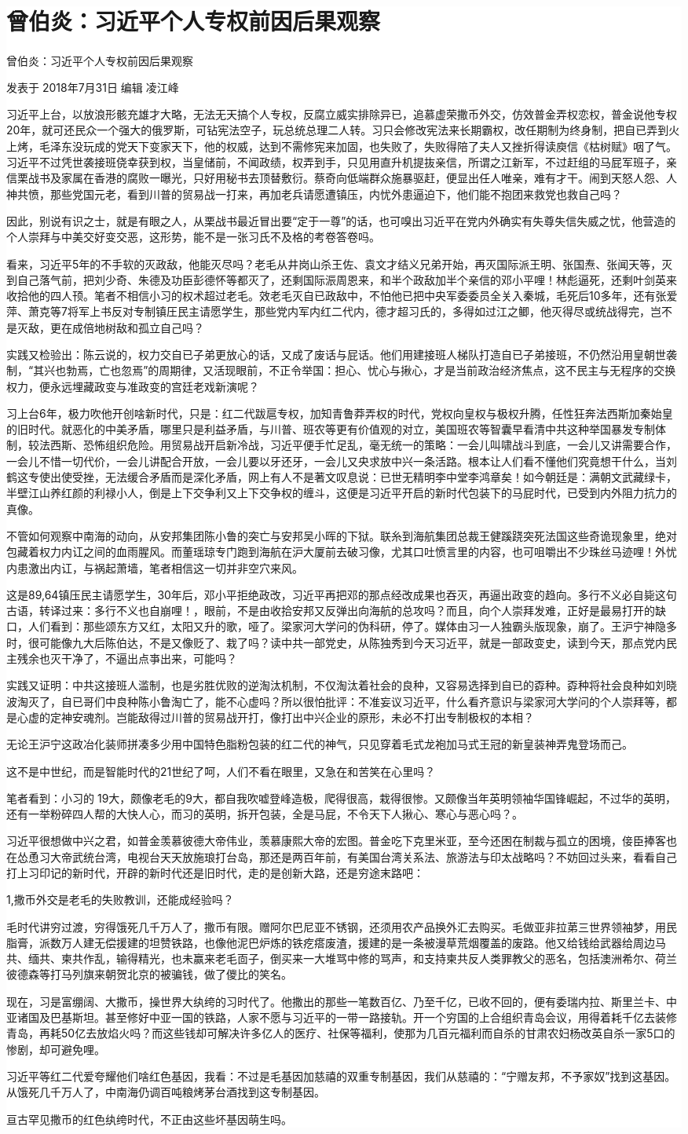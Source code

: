 # 曾伯炎：习近平个人专权前因后果观察

曾伯炎：习近平个人专权前因后果观察

发表于 2018年7月31日 编辑 凌江峰

习近平上台，以放浪形骸充雄才大略，无法无天搞个人专权，反腐立威实排除异已，追慕虚荣撒币外交，仿效普金弄权恋权，普金说他专权20年，就可还民众一个强大的俄罗斯，可钻宪法空子，玩总统总理二人转。习只会修改宪法来长期霸权，改任期制为终身制，把自已弄到火上烤，毛泽东没玩成的党天下变家天下，他的权威，达到不需修宪来加固，也失败了，失败得陪了夫人又挫折得读庾信《枯树赋》咽了气。习近平不过凭世袭接班侥幸获到权，当皇储前，不闻政绩，权弄到手，只见用直升机提抜亲信，所谓之江新军，不过赶组的马屁军班子，亲信栗战书及家属在香港的腐败一曝光，只好用秘书去顶替敷衍。蔡奇向低端群众施暴驱赶，便显出任人唯亲，难有才干。闹到天怒人怨、人神共愤，那些党国元老，看到川普的贸易战一打来，再加老兵请愿遭镇压，内忧外患逼迫下，他们能不抱团来救党也救自己吗？

因此，别说有识之士，就是有眼之人，从栗战书最近冒出要“定于一尊”的话，也可嗅出习近平在党内外确实有失尊失信失威之忧，他营造的个人崇拜与中美交好变交恶，这形势，能不是一张习氏不及格的考卷答卷吗。

看来，习近平5年的不手软的灭政敌，他能灭尽吗？老毛从井岗山杀王佐、袁文才结义兄弟开始，再灭国际派王明、张国焘、张闻天等，灭到自己落气前，把刘少奇、朱德及功臣彭德怀等都灭了，还剩国际浱周恩来，和半个政敌加半个亲信的邓小平哩！林彪逼死，还剩叶剑英来收拾他的四人顸。笔者不相信小习的权术超过老毛。效老毛灭自已政敌中，不怕他已把中央军委委员全关入秦城，毛死后10多年，还有张爱萍、萧克等7将军上书反对专制镇圧民主请愿学生，那些党内军内红二代内，德才超习氏的，多得如过江之鲫，他灭得尽或统战得完，岂不是灭敌，更在成倍地树敌和孤立自己吗？

实践又检验出：陈云说的，权力交自已子弟更放心的话，又成了废话与屁话。他们用建接班人梯队打造自已子弟接班，不仍然沿用皇朝世袭制，“其兴也勃焉，亡也忽焉”的周期律，又活现眼前，不正令举国：担心、忧心与揪心，才是当前政治经济焦点，这不民主与无程序的交换权力，便永远埋藏政变与准政变的宫廷老戏新演呢？

习上台6年，极力吹他开创啥新时代，只是：红二代跋扈专权，加知青鲁莽弄权的时代，党权向皇权与极权升腾，任性狂奔法西斯加秦始皇的旧时代。就恶化的中美矛盾，哪里只是利益矛盾，与川普、班农等更有价值观的对立，美国班农等智囊早看清中共这种举国暴发专制体制，较法西斯、恐怖组织危险。用贸易战开启新冷战，习近平便手忙足乱，毫无统一的策略：一会儿叫啸战斗到底，一会儿又讲需要合作，一会儿不惜一切代价，一会儿讲配合开放，一会儿要以牙还牙，一会儿又央求放中兴一条活路。根本让人们看不懂他们究竟想干什么，当刘鹤这专使出使受挫，无法缓合矛盾而是深化矛盾，网上有人不是著文叹息说：已世无精明李中堂李鸿章矣！如今朝廷是：满朝文武藏绿卡，半壁江山养红颜的利禄小人，倒是上下交争利又上下交争权的缠斗，这便是习近平开启的新时代包装下的马屁时代，已受到内外阻力抗力的真像。

不管如何观察中南海的动向，从安邦集团陈小鲁的突亡与安邦吴小晖的下狱。联糸到海航集团总裁王健蹊跷突死法国这些奇诡现象里，绝对包藏着权力内讧之间的血雨腥风。而董瑶琼专门跑到海航在沪大厦前去破习像，尤其口吐愤言里的内容，也可咀嚼出不少珠丝马迹哩！外忧内患激出内讧，与祸起萧墙，笔者相信这一切并非空穴来风。

这是89,64镇压民主请愿学生，30年后，邓小平拒绝政改，习近平再把邓的那点经改成果也吞灭，再逼出政变的趋向。多行不义必自毙这句古语，转译过来：多行不义也自崩哩！，眼前，不是由收拾安邦又反弹出向海航的总攻吗？而且，向个人崇拜发难，正好是最易打开的缺口，人们看到：那些颂东方又红，太阳又升的歌，哑了。梁家河大学问的伪科研，停了。媒体由习一人独霸头版现象，崩了。王沪宁神隐多时，很可能像九大后陈伯达，不是又像贬了、栽了吗？读中共一部党史，从陈独秀到今天习近平，就是一部政变史，读到今天，那点党内民主残余也灭干净了，不逼出点亊出来，可能吗？

实践又证明：中共这接班人滥制，也是劣胜优败的逆淘汰机制，不仅淘汰着社会的良种，又容易选择到自已的孬种。孬种将社会良种如刘晓波淘灭了，自已哥们中良种陈小鲁淘亡了，能不心虚吗？所以很怕批评：不准妄议习近平，什么看齐意识与梁家河大学问的个人崇拜等，都是心虚的定神安魂剂。岂能敌得过川普的贸易战开打，像打出中兴企业的原形，未必不打出专制极权的本相？

无论王沪宁这政冶化装师拼凑多少用中国特色脂粉包装的红二代的神气，只见穿着毛式龙袍加马式王冠的新皇装神弄鬼登场而己。

这不是中世纪，而是智能时代的21世纪了呵，人们不看在眼里，又急在和苦笑在心里吗？

笔者看到：小习的 19大，颇像老毛的9大，都自我吹嘘登峰造极，爬得很高，栽得很惨。又颇像当年英明领袖华国锋崛起，不过华的英明，还有一举粉碎四人帮的大快人心，而习的英明，拆开包装，全是马屁，不令天下人揪心、寒心与恶心吗？。

习近平很想做中兴之君，如普金羡慕彼德大帝伟业，羡慕康熙大帝的宏图。普金吃下克里米亚，至今还困在制裁与孤立的困境，倿臣捧客也在怂恿习大帝武统台湾，电视台天天放施琅打台岛，那还是两百年前，有美国台湾关系法、旅游法与印太战略吗？不妨回过头来，看看自己打上习印记的新时代，开辟的新时代还是旧时代，走的是创新大路，还是穷途末路吧：

1,撒币外交是老毛的失败教训，还能成经验吗？

毛时代讲穷过渡，穷得饿死几千万人了，撒币有限。赠阿尔巴尼亚不锈钢，还须用农产品换外汇去购买。毛做亚非拉苐三世界领袖梦，用民脂膏，派数万人建无偿援建的坦赞铁路，也像他泥巴炉炼的铁疙瘩废渣，援建的是一条被漫草荒烟覆盖的废路。他又给钱给武器给周边马共、缅共、柬共作乱，输得精光，也未赢来老毛靣子，倒买来一大堆骂中修的骂声，和支持柬共反人类罪教父的恶名，包括澳洲希尔、荷兰彼德森等打马列旗来朝贺北京的被骗钱，做了儍比的笑名。

现在，习是富绷阔、大撒币，操世界大纨绔的习时代了。他撒出的那些一笔数百亿、乃至千亿，已收不回的，便有委瑞内拉、斯里兰卡、中亚诸国及巴基斯坦。甚至修好中亚一国的铁路，人家不愿与习近平的一带一路接轨。开一个穷国的上合组织青岛会议，用得着耗千亿去装修青岛，再耗50亿去放焰火吗？而这些钱却可解决许多亿人的医疗、社保等福利，使那为几百元福利而自杀的甘肃农妇杨改英自杀一家5口的惨剧，却可避免哩。

习近平等红二代爱夸耀他们啥红色基因，我看：不过是毛基因加慈禧的双重专制基因，我们从慈禧的：“宁赠友邦，不予家奴”找到这基因。从饿死几千万人了，中南海仍调百吨粮烤茅台酒找到这专制基因。

亘古罕见撒币的红色纨绔时代，不正由这些坏基因萌生吗。
